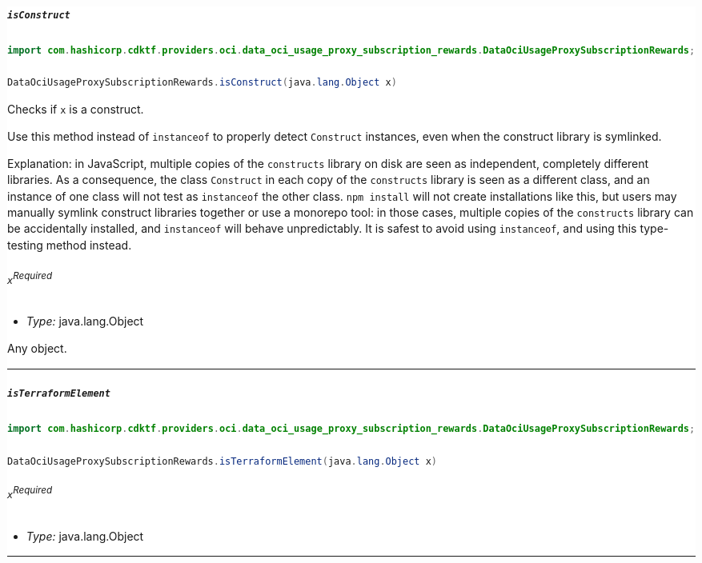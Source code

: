 
##### `isConstruct` <a name="isConstruct" id="rhizo-co-terraform-provider-oci.dataOciUsageProxySubscriptionRewards.DataOciUsageProxySubscriptionRewards.isConstruct"></a>

```java
import com.hashicorp.cdktf.providers.oci.data_oci_usage_proxy_subscription_rewards.DataOciUsageProxySubscriptionRewards;

DataOciUsageProxySubscriptionRewards.isConstruct(java.lang.Object x)
```

Checks if `x` is a construct.

Use this method instead of `instanceof` to properly detect `Construct`
instances, even when the construct library is symlinked.

Explanation: in JavaScript, multiple copies of the `constructs` library on
disk are seen as independent, completely different libraries. As a
consequence, the class `Construct` in each copy of the `constructs` library
is seen as a different class, and an instance of one class will not test as
`instanceof` the other class. `npm install` will not create installations
like this, but users may manually symlink construct libraries together or
use a monorepo tool: in those cases, multiple copies of the `constructs`
library can be accidentally installed, and `instanceof` will behave
unpredictably. It is safest to avoid using `instanceof`, and using
this type-testing method instead.

###### `x`<sup>Required</sup> <a name="x" id="rhizo-co-terraform-provider-oci.dataOciUsageProxySubscriptionRewards.DataOciUsageProxySubscriptionRewards.isConstruct.parameter.x"></a>

- *Type:* java.lang.Object

Any object.

---

##### `isTerraformElement` <a name="isTerraformElement" id="rhizo-co-terraform-provider-oci.dataOciUsageProxySubscriptionRewards.DataOciUsageProxySubscriptionRewards.isTerraformElement"></a>

```java
import com.hashicorp.cdktf.providers.oci.data_oci_usage_proxy_subscription_rewards.DataOciUsageProxySubscriptionRewards;

DataOciUsageProxySubscriptionRewards.isTerraformElement(java.lang.Object x)
```

###### `x`<sup>Required</sup> <a name="x" id="rhizo-co-terraform-provider-oci.dataOciUsageProxySubscriptionRewards.DataOciUsageProxySubscriptionRewards.isTerraformElement.parameter.x"></a>

- *Type:* java.lang.Object

---